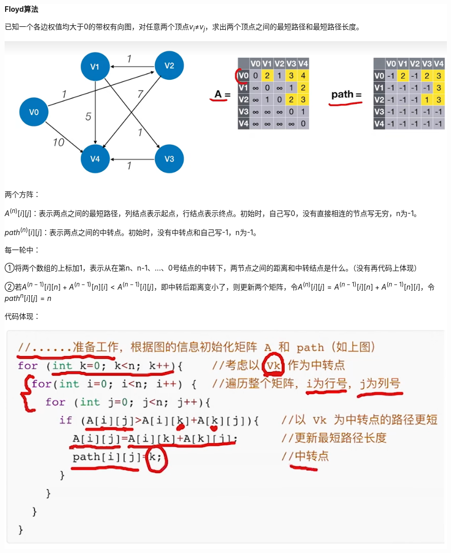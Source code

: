 

**Floyd算法**

已知一个各边权值均大于0的带权有向图，对任意两个顶点$v_i$≠$v_j$，求出两个顶点之间的最短路径和最短路径长度。

![image-20240610141636260](./pic/image-20240610141636260.png)

两个方阵：

$A^{(n)}[i][j]$：表示两点之间的最短路径，列结点表示起点，行结点表示终点。初始时，自己写0，没有直接相连的节点写无穷，n为-1。

$path^{(n)}[i][j]$：表示两点之间的中转点。初始时，没有中转点和自己写-1，n为-1。

每一轮中：

①将两个数组的上标加1，表示从在第n、n-1、...、0号结点的中转下，两节点之间的距离和中转结点是什么。（没有再代码上体现）

②若$A^{(n-1)}[i][n] + A^{(n-1)}[n][i] < A^{(n-1)}[i][j]$，即中转后距离变小了，则更新两个矩阵，令$A^{(n)}[i][j] = A^{(n-1)}[i][n] + A^{(n-1)}[n][i]$，令$path^{n}[i][j]=n$

代码体现：

![image-20240610143250167](./pic/image-20240610143250167.png)
